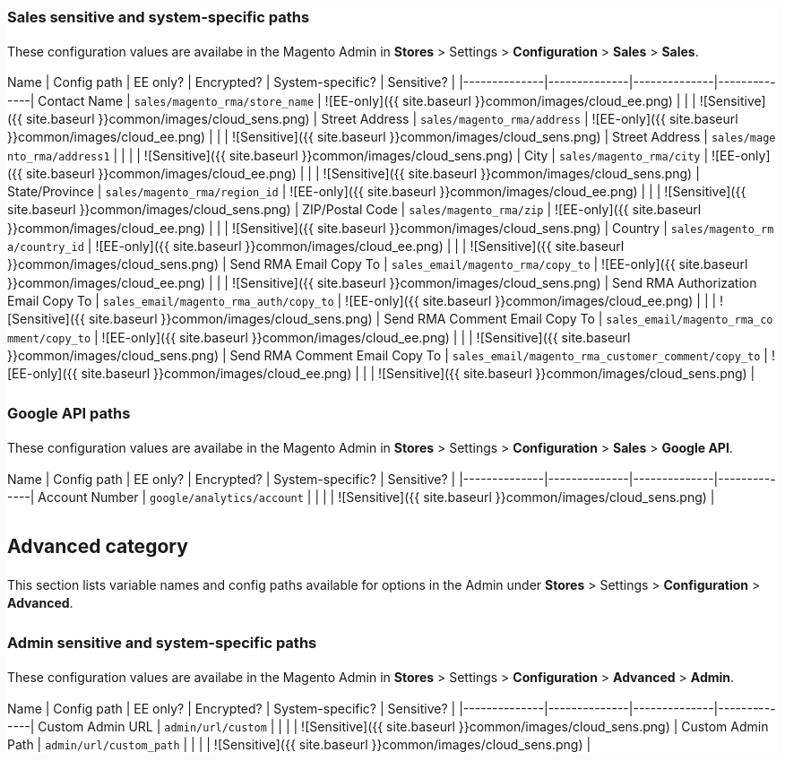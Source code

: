 
### Sales sensitive and system-specific paths
These configuration values are availabe in the Magento Admin in **Stores** > Settings > **Configuration** > **Sales** > **Sales**.

Name  | Config path | EE only? | Encrypted? | System-specific? | Sensitive? |
|--------------|--------------|--------------|--------------|
Contact Name | `sales/magento_rma/store_name` | ![EE-only]({{ site.baseurl }}common/images/cloud_ee.png) | | | ![Sensitive]({{ site.baseurl }}common/images/cloud_sens.png) |
Street Address | `sales/magento_rma/address` | ![EE-only]({{ site.baseurl }}common/images/cloud_ee.png) | | | ![Sensitive]({{ site.baseurl }}common/images/cloud_sens.png) |
Street Address | `sales/magento_rma/address1` |  | | | ![Sensitive]({{ site.baseurl }}common/images/cloud_sens.png) |
City | `sales/magento_rma/city` | ![EE-only]({{ site.baseurl }}common/images/cloud_ee.png) | | | ![Sensitive]({{ site.baseurl }}common/images/cloud_sens.png) |
State/Province | `sales/magento_rma/region_id` | ![EE-only]({{ site.baseurl }}common/images/cloud_ee.png) | | | ![Sensitive]({{ site.baseurl }}common/images/cloud_sens.png) |
ZIP/Postal Code | `sales/magento_rma/zip` | ![EE-only]({{ site.baseurl }}common/images/cloud_ee.png) | | | ![Sensitive]({{ site.baseurl }}common/images/cloud_sens.png) |
Country | `sales/magento_rma/country_id` | ![EE-only]({{ site.baseurl }}common/images/cloud_ee.png) | | | ![Sensitive]({{ site.baseurl }}common/images/cloud_sens.png) |
Send RMA Email Copy To | `sales_email/magento_rma/copy_to` | ![EE-only]({{ site.baseurl }}common/images/cloud_ee.png) | | | ![Sensitive]({{ site.baseurl }}common/images/cloud_sens.png) |
Send RMA Authorization Email Copy To | `sales_email/magento_rma_auth/copy_to` | ![EE-only]({{ site.baseurl }}common/images/cloud_ee.png) | | | ![Sensitive]({{ site.baseurl }}common/images/cloud_sens.png) |
Send RMA Comment Email Copy To | `sales_email/magento_rma_comment/copy_to` | ![EE-only]({{ site.baseurl }}common/images/cloud_ee.png) | | | ![Sensitive]({{ site.baseurl }}common/images/cloud_sens.png) |
Send RMA Comment Email Copy To | `sales_email/magento_rma_customer_comment/copy_to` | ![EE-only]({{ site.baseurl }}common/images/cloud_ee.png) | | | ![Sensitive]({{ site.baseurl }}common/images/cloud_sens.png) |

### Google API paths 
These configuration values are availabe in the Magento Admin in **Stores** > Settings > **Configuration** > **Sales** > **Google API**.

Name  | Config path | EE only? | Encrypted? | System-specific? | Sensitive? |
|--------------|--------------|--------------|--------------|
Account Number | `google/analytics/account` |  | | | ![Sensitive]({{ site.baseurl }}common/images/cloud_sens.png) |


## Advanced category
This section lists variable names and config paths available for options in the Admin under **Stores** > Settings > **Configuration** > **Advanced**.

### Admin sensitive and system-specific paths
These configuration values are availabe in the Magento Admin in **Stores** > Settings > **Configuration** > **Advanced** > **Admin**.

Name  | Config path | EE only? | Encrypted? | System-specific? | Sensitive? |
|--------------|--------------|--------------|--------------|
Custom Admin URL | `admin/url/custom` |  | | | ![Sensitive]({{ site.baseurl }}common/images/cloud_sens.png) |
Custom Admin Path | `admin/url/custom_path` |  | | | ![Sensitive]({{ site.baseurl }}common/images/cloud_sens.png) |
